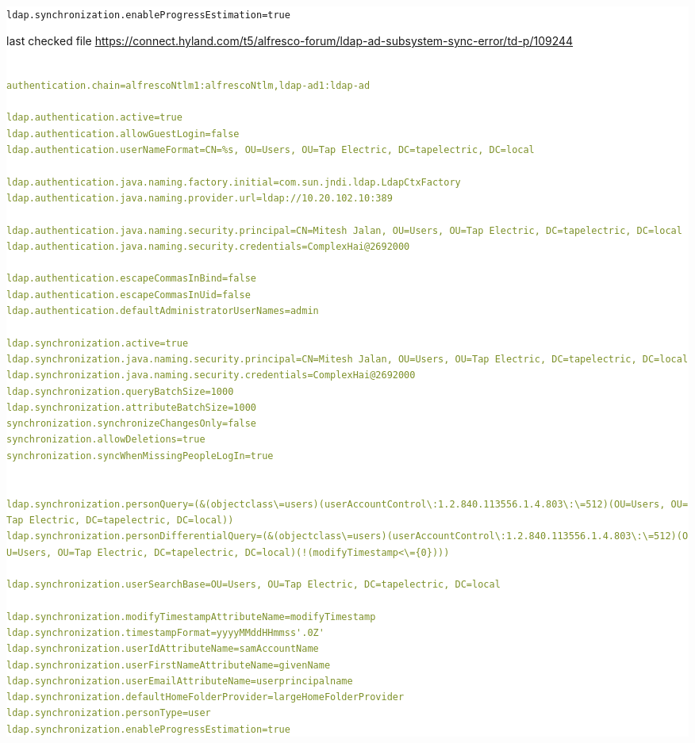 ```
ldap.synchronization.enableProgressEstimation=true
```
last checked file
https://connect.hyland.com/t5/alfresco-forum/ldap-ad-subsystem-sync-error/td-p/109244

```yml

authentication.chain=alfrescoNtlm1:alfrescoNtlm,ldap-ad1:ldap-ad

ldap.authentication.active=true
ldap.authentication.allowGuestLogin=false
ldap.authentication.userNameFormat=CN=%s, OU=Users, OU=Tap Electric, DC=tapelectric, DC=local

ldap.authentication.java.naming.factory.initial=com.sun.jndi.ldap.LdapCtxFactory
ldap.authentication.java.naming.provider.url=ldap://10.20.102.10:389

ldap.authentication.java.naming.security.principal=CN=Mitesh Jalan, OU=Users, OU=Tap Electric, DC=tapelectric, DC=local
ldap.authentication.java.naming.security.credentials=ComplexHai@2692000

ldap.authentication.escapeCommasInBind=false
ldap.authentication.escapeCommasInUid=false
ldap.authentication.defaultAdministratorUserNames=admin

ldap.synchronization.active=true
ldap.synchronization.java.naming.security.principal=CN=Mitesh Jalan, OU=Users, OU=Tap Electric, DC=tapelectric, DC=local
ldap.synchronization.java.naming.security.credentials=ComplexHai@2692000
ldap.synchronization.queryBatchSize=1000
ldap.synchronization.attributeBatchSize=1000
synchronization.synchronizeChangesOnly=false
synchronization.allowDeletions=true
synchronization.syncWhenMissingPeopleLogIn=true


ldap.synchronization.personQuery=(&(objectclass\=users)(userAccountControl\:1.2.840.113556.1.4.803\:\=512)(OU=Users, OU=Tap Electric, DC=tapelectric, DC=local))
ldap.synchronization.personDifferentialQuery=(&(objectclass\=users)(userAccountControl\:1.2.840.113556.1.4.803\:\=512)(OU=Users, OU=Tap Electric, DC=tapelectric, DC=local)(!(modifyTimestamp<\={0})))

ldap.synchronization.userSearchBase=OU=Users, OU=Tap Electric, DC=tapelectric, DC=local

ldap.synchronization.modifyTimestampAttributeName=modifyTimestamp
ldap.synchronization.timestampFormat=yyyyMMddHHmmss'.0Z'
ldap.synchronization.userIdAttributeName=samAccountName
ldap.synchronization.userFirstNameAttributeName=givenName
ldap.synchronization.userEmailAttributeName=userprincipalname
ldap.synchronization.defaultHomeFolderProvider=largeHomeFolderProvider
ldap.synchronization.personType=user
ldap.synchronization.enableProgressEstimation=true
```








